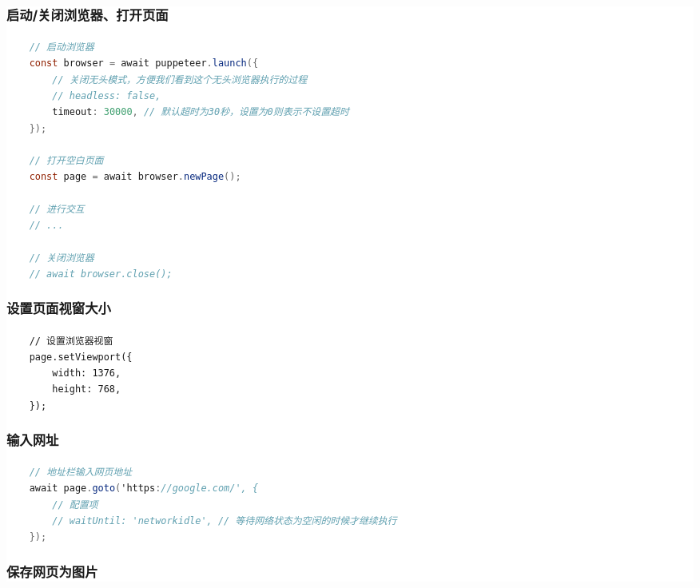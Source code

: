 
### 启动/关闭浏览器、打开页面

            


```csharp
    // 启动浏览器
    const browser = await puppeteer.launch({
        // 关闭无头模式，方便我们看到这个无头浏览器执行的过程
        // headless: false,
        timeout: 30000, // 默认超时为30秒，设置为0则表示不设置超时
    });

    // 打开空白页面
    const page = await browser.newPage();

    // 进行交互
    // ...

    // 关闭浏览器
    // await browser.close();

```



### 设置页面视窗大小

            


```arduino
    // 设置浏览器视窗
    page.setViewport({
        width: 1376,
        height: 768,
    });

```



### 输入网址

            


```csharp
    // 地址栏输入网页地址
    await page.goto('https://google.com/', {
        // 配置项
        // waitUntil: 'networkidle', // 等待网络状态为空闲的时候才继续执行
    });

```



### 保存网页为图片
